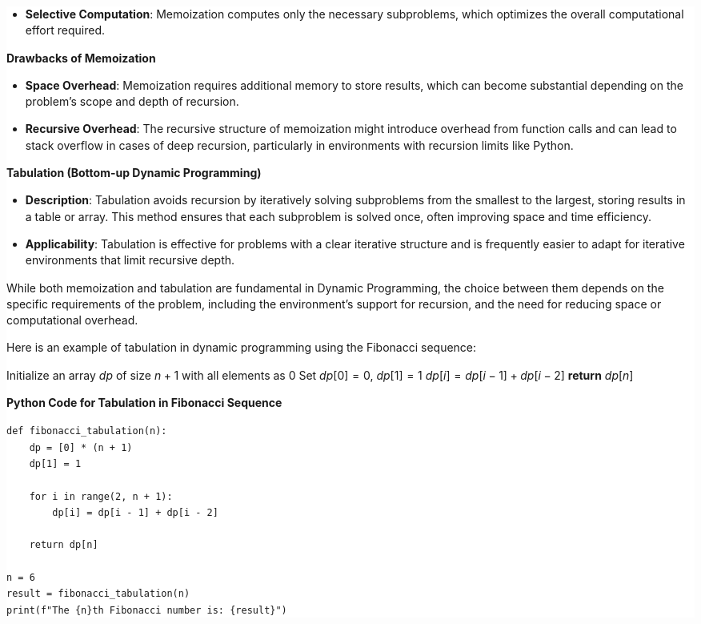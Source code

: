 - **Selective Computation**: Memoization computes only the necessary
  subproblems, which optimizes the overall computational effort
  required.

**Drawbacks of Memoization**

- **Space Overhead**: Memoization requires additional memory to store
  results, which can become substantial depending on the problem’s scope
  and depth of recursion.

- **Recursive Overhead**: The recursive structure of memoization might
  introduce overhead from function calls and can lead to stack overflow
  in cases of deep recursion, particularly in environments with
  recursion limits like Python.

**Tabulation (Bottom-up Dynamic Programming)**

- **Description**: Tabulation avoids recursion by iteratively solving
  subproblems from the smallest to the largest, storing results in a
  table or array. This method ensures that each subproblem is solved
  once, often improving space and time efficiency.

- **Applicability**: Tabulation is effective for problems with a clear
  iterative structure and is frequently easier to adapt for iterative
  environments that limit recursive depth.

While both memoization and tabulation are fundamental in Dynamic
Programming, the choice between them depends on the specific
requirements of the problem, including the environment’s support for
recursion, and the need for reducing space or computational overhead.

Here is an example of tabulation in dynamic programming using the
Fibonacci sequence:

<div class="algorithm">

<div class="algorithmic">

Initialize an array $`dp`$ of size $`n+1`$ with all elements as 0 Set
$`dp[0] = 0`$, $`dp[1] = 1`$ $`dp[i] = dp[i-1] + dp[i-2]`$ **return**
$`dp[n]`$

</div>

</div>

**Python Code for Tabulation in Fibonacci Sequence**

    def fibonacci_tabulation(n):
        dp = [0] * (n + 1)
        dp[1] = 1
        
        for i in range(2, n + 1):
            dp[i] = dp[i - 1] + dp[i - 2]
        
        return dp[n]

    n = 6
    result = fibonacci_tabulation(n)
    print(f"The {n}th Fibonacci number is: {result}")
